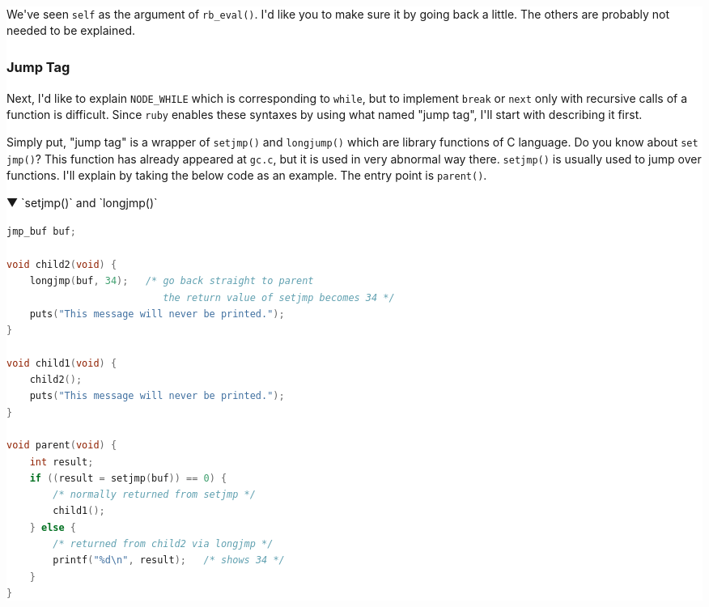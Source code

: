 ```c
```


We've seen `self` as the argument of `rb_eval()`. I'd like you to make sure it
by going back a little.
The others are probably not needed to be explained.




### Jump Tag


Next, I'd like to explain `NODE_WHILE` which is corresponding to `while`,
but to implement `break` or `next` only with recursive calls of a function is difficult.
Since `ruby` enables these syntaxes by using what named "jump tag",
I'll start with describing it first.


Simply put, "jump tag" is a wrapper of `setjmp()` and `longjump()` which are
library functions of C language. Do you know about `setjmp()`?
This function has already appeared at `gc.c`,
but it is used in very abnormal way there.
`setjmp()` is usually used to jump over functions.
I'll explain by taking the below code as an example.
The entry point is `parent()`.


<p class="caption">▼ `setjmp()` and `longjmp()` </p>

```c
jmp_buf buf;

void child2(void) {
    longjmp(buf, 34);   /* go back straight to parent
                           the return value of setjmp becomes 34 */
    puts("This message will never be printed.");
}

void child1(void) {
    child2();
    puts("This message will never be printed.");
}

void parent(void) {
    int result;
    if ((result = setjmp(buf)) == 0) {
        /* normally returned from setjmp */
        child1();
    } else {
        /* returned from child2 via longjmp */
        printf("%d\n", result);   /* shows 34 */
    }
}
```
